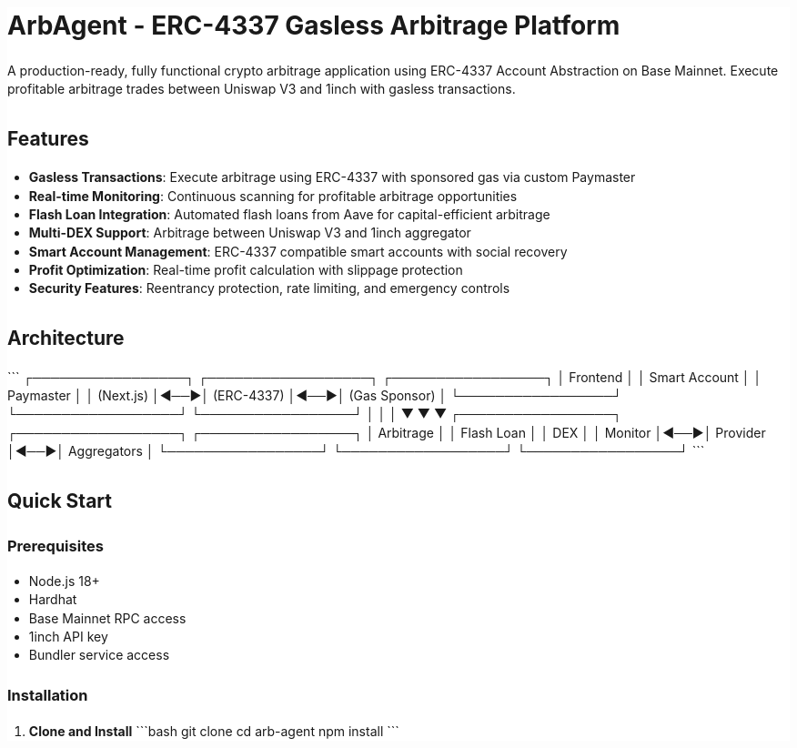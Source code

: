 # ArbAgent - ERC-4337 Gasless Arbitrage Platform

A production-ready, fully functional crypto arbitrage application using ERC-4337 Account Abstraction on Base Mainnet. Execute profitable arbitrage trades between Uniswap V3 and 1inch with gasless transactions.

## Features

- **Gasless Transactions**: Execute arbitrage using ERC-4337 with sponsored gas via custom Paymaster
- **Real-time Monitoring**: Continuous scanning for profitable arbitrage opportunities
- **Flash Loan Integration**: Automated flash loans from Aave for capital-efficient arbitrage
- **Multi-DEX Support**: Arbitrage between Uniswap V3 and 1inch aggregator
- **Smart Account Management**: ERC-4337 compatible smart accounts with social recovery
- **Profit Optimization**: Real-time profit calculation with slippage protection
- **Security Features**: Reentrancy protection, rate limiting, and emergency controls

## Architecture

\`\`\`
┌─────────────────┐    ┌──────────────────┐    ┌─────────────────┐
│   Frontend      │    │   Smart Account  │    │   Paymaster     │
│   (Next.js)     │◄──►│   (ERC-4337)     │◄──►│   (Gas Sponsor) │
└─────────────────┘    └──────────────────┘    └─────────────────┘
         │                       │                       │
         ▼                       ▼                       ▼
┌─────────────────┐    ┌──────────────────┐    ┌─────────────────┐
│   Arbitrage     │    │   Flash Loan     │    │   DEX           │
│   Monitor       │◄──►│   Provider       │◄──►│   Aggregators   │
└─────────────────┘    └──────────────────┘    └─────────────────┘
\`\`\`

## Quick Start

### Prerequisites

- Node.js 18+
- Hardhat
- Base Mainnet RPC access
- 1inch API key
- Bundler service access

### Installation

1. **Clone and Install**
\`\`\`bash
git clone <repository-url>
cd arb-agent
npm install
\`\`\`
